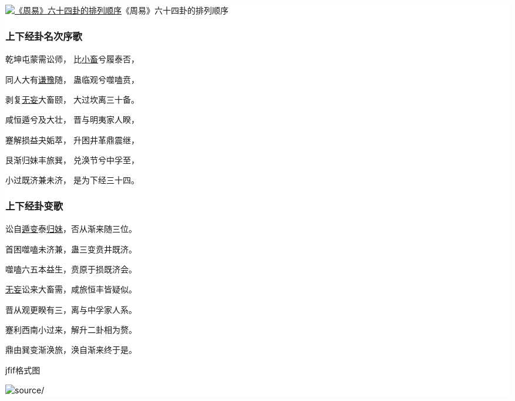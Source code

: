[<img src="https://bkimg.cdn.bcebos.com/pic/500fd9f9d72a605942a133212a34349b033bba5c?x-bce-process=image/resize,m_lfit,w_220,h_220,limit_1/format,f_auto" alt="《周易》六十四卦的排列顺序"  />](https://baike.baidu.com/pic/六十四卦卦序歌/2397285/0/500fd9f9d72a605942a133212a34349b033bba5c?fr=lemma&ct=single)《周易》六十四卦的排列顺序

### 上下经卦名次序歌

乾坤屯蒙需讼师， 比[小畜](https://baike.baidu.com/item/小畜)兮履泰否，

同人大有[谦豫](https://baike.baidu.com/item/谦豫)随， 蛊临观兮噬嗑贲，

剥复[无妄](https://baike.baidu.com/item/无妄/19508467)大畜颐， 大过坎离三十备。

咸恒遁兮及大壮， 晋与明夷家人睽，

蹇解损益夬姤萃， 升困井革鼎震继，

艮渐归妹丰旅巽， 兑涣节兮中孚至，

小过既济兼未济， 是为下经三十四。

### 上下经卦变歌

讼自[遁变](https://baike.baidu.com/item/遁变)泰[归妹](https://baike.baidu.com/item/归妹)，否从渐来随三位。

首困噬嗑未济兼，蛊三变贲井既济。

噬嗑六五本益生，贲原于损既济会。

[无妄](https://baike.baidu.com/item/无妄)讼来大畜需，咸旅恒丰皆疑似。

晋从观更睽有三，离与中孚家人系。

蹇利西南小过来，解升二卦相为赘。

鼎由巽变渐涣旅，涣自渐来终于是。

jfif格式图

![source/](D:\Git-Center\Learning-Notes\source\static\images\卦歌图.png)